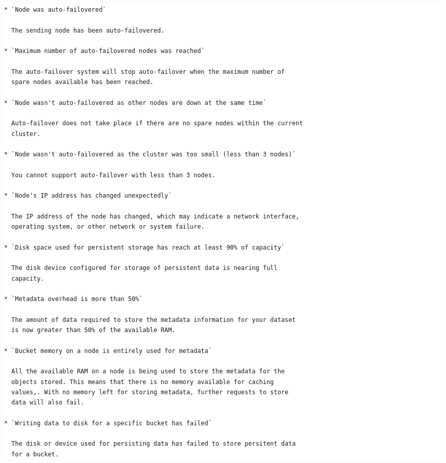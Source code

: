     * `Node was auto-failovered`

      The sending node has been auto-failovered.

    * `Maximum number of auto-failovered nodes was reached`

      The auto-failover system will stop auto-failover when the maximum number of
      spare nodes available has been reached.

    * `Node wasn't auto-failovered as other nodes are down at the same time`

      Auto-failover does not take place if there are no spare nodes within the current
      cluster.

    * `Node wasn't auto-failovered as the cluster was too small (less than 3 nodes)`

      You cannot support auto-failover with less than 3 nodes.

    * `Node's IP address has changed unexpectedly`

      The IP address of the node has changed, which may indicate a network interface,
      operating system, or other network or system failure.

    * `Disk space used for persistent storage has reach at least 90% of capacity`

      The disk device configured for storage of persistent data is nearing full
      capacity.

    * `Metadata overhead is more than 50%`

      The amount of data required to store the metadata information for your dataset
      is now greater than 50% of the available RAM.

    * `Bucket memory on a node is entirely used for metadata`

      All the available RAM on a node is being used to store the metadata for the
      objects stored. This means that there is no memory available for caching
      values,. With no memory left for storing metadata, further requests to store
      data will also fail.

    * `Writing data to disk for a specific bucket has failed`

      The disk or device used for persisting data has failed to store persitent data
      for a bucket.

